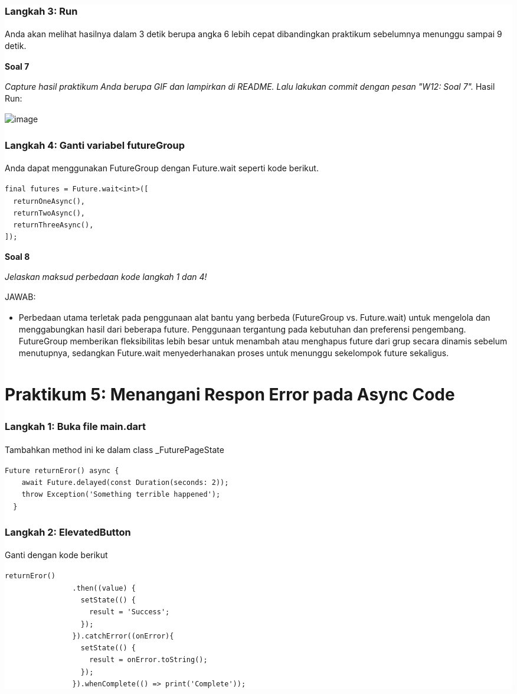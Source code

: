 ### Langkah 3: Run
Anda akan melihat hasilnya dalam 3 detik berupa angka 6 lebih cepat dibandingkan praktikum sebelumnya menunggu sampai 9 detik.

**Soal 7**

*Capture hasil praktikum Anda berupa GIF dan lampirkan di README. Lalu lakukan commit dengan pesan "W12: Soal 7".*
Hasil Run:

![image](https://github.com/JLUNGOOD/mobile_p13-main/assets/106043734/9e055328-67d4-40f1-9ac9-ab5639a74a4d)

### Langkah 4: Ganti variabel futureGroup
Anda dapat menggunakan FutureGroup dengan Future.wait seperti kode berikut.
```
final futures = Future.wait<int>([
  returnOneAsync(),
  returnTwoAsync(),
  returnThreeAsync(),
]);
```
**Soal 8**

*Jelaskan maksud perbedaan kode langkah 1 dan 4!*

JAWAB:

- Perbedaan utama terletak pada penggunaan alat bantu yang berbeda (FutureGroup vs. Future.wait) untuk mengelola dan menggabungkan hasil dari beberapa future. Penggunaan tergantung pada kebutuhan dan preferensi pengembang. FutureGroup memberikan fleksibilitas lebih besar untuk menambah atau menghapus future dari grup secara dinamis sebelum menutupnya, sedangkan Future.wait menyederhanakan proses untuk menunggu sekelompok future sekaligus.

# Praktikum 5: Menangani Respon Error pada Async Code

### Langkah 1: Buka file main.dart
Tambahkan method ini ke dalam class _FuturePageState
```
Future returnEror() async {
    await Future.delayed(const Duration(seconds: 2));
    throw Exception('Something terrible happened');
  }

```

### Langkah 2: ElevatedButton
Ganti dengan kode berikut
```
returnEror()
                .then((value) {
                  setState(() {
                    result = 'Success';
                  });
                }).catchError((onError){
                  setState(() {
                    result = onError.toString();
                  });
                }).whenComplete(() => print('Complete'));
```
